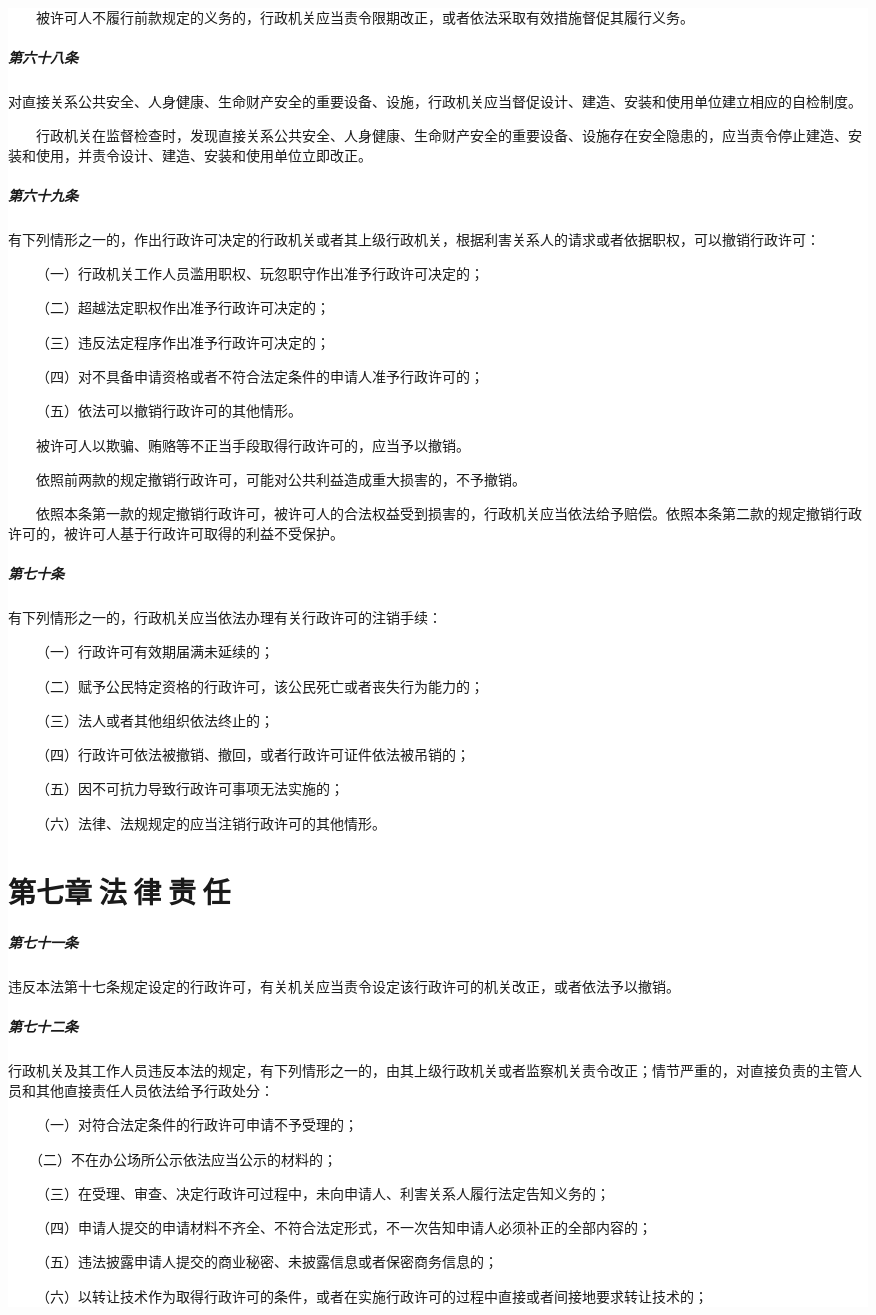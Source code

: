     被许可人不履行前款规定的义务的，行政机关应当责令限期改正，或者依法采取有效措施督促其履行义务。

##### 第六十八条
对直接关系公共安全、人身健康、生命财产安全的重要设备、设施，行政机关应当督促设计、建造、安装和使用单位建立相应的自检制度。

    行政机关在监督检查时，发现直接关系公共安全、人身健康、生命财产安全的重要设备、设施存在安全隐患的，应当责令停止建造、安装和使用，并责令设计、建造、安装和使用单位立即改正。

##### 第六十九条
有下列情形之一的，作出行政许可决定的行政机关或者其上级行政机关，根据利害关系人的请求或者依据职权，可以撤销行政许可：

    （一）行政机关工作人员滥用职权、玩忽职守作出准予行政许可决定的；

    （二）超越法定职权作出准予行政许可决定的；

    （三）违反法定程序作出准予行政许可决定的；

    （四）对不具备申请资格或者不符合法定条件的申请人准予行政许可的；

    （五）依法可以撤销行政许可的其他情形。

    被许可人以欺骗、贿赂等不正当手段取得行政许可的，应当予以撤销。

    依照前两款的规定撤销行政许可，可能对公共利益造成重大损害的，不予撤销。

    依照本条第一款的规定撤销行政许可，被许可人的合法权益受到损害的，行政机关应当依法给予赔偿。依照本条第二款的规定撤销行政许可的，被许可人基于行政许可取得的利益不受保护。

##### 第七十条
有下列情形之一的，行政机关应当依法办理有关行政许可的注销手续：

    （一）行政许可有效期届满未延续的；

    （二）赋予公民特定资格的行政许可，该公民死亡或者丧失行为能力的；

    （三）法人或者其他组织依法终止的；

    （四）行政许可依法被撤销、撤回，或者行政许可证件依法被吊销的；

    （五）因不可抗力导致行政许可事项无法实施的；

    （六）法律、法规规定的应当注销行政许可的其他情形。

# 第七章  法 律 责 任

##### 第七十一条
违反本法第十七条规定设定的行政许可，有关机关应当责令设定该行政许可的机关改正，或者依法予以撤销。

##### 第七十二条
行政机关及其工作人员违反本法的规定，有下列情形之一的，由其上级行政机关或者监察机关责令改正；情节严重的，对直接负责的主管人员和其他直接责任人员依法给予行政处分：

    （一）对符合法定条件的行政许可申请不予受理的；

　　（二）不在办公场所公示依法应当公示的材料的；

    （三）在受理、审查、决定行政许可过程中，未向申请人、利害关系人履行法定告知义务的；

    （四）申请人提交的申请材料不齐全、不符合法定形式，不一次告知申请人必须补正的全部内容的；

    （五）违法披露申请人提交的商业秘密、未披露信息或者保密商务信息的；

    （六）以转让技术作为取得行政许可的条件，或者在实施行政许可的过程中直接或者间接地要求转让技术的；
